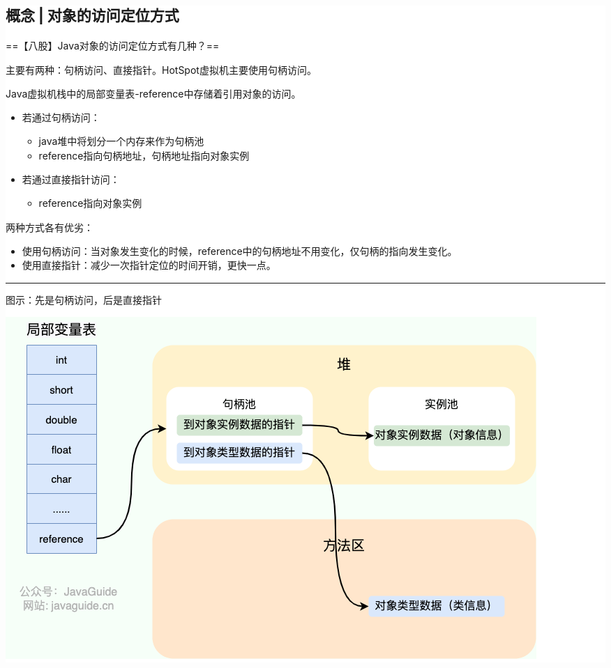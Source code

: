 

## 概念 | 对象的访问定位方式

==【八股】Java对象的访问定位方式有几种？==

主要有两种：句柄访问、直接指针。HotSpot虚拟机主要使用句柄访问。

Java虚拟机栈中的局部变量表-reference中存储着引用对象的访问。

- 若通过句柄访问：

  - java堆中将划分一个内存来作为句柄池
  - reference指向句柄地址，句柄地址指向对象实例
- 若通过直接指针访问：

  - reference指向对象实例

两种方式各有优劣：

- 使用句柄访问：当对象发生变化的时候，reference中的句柄地址不用变化，仅句柄的指向发生变化。
- 使用直接指针：减少一次指针定位的时间开销，更快一点。

---

图示：先是句柄访问，后是直接指针

![access-location-of-object-handle](./assets/access-location-of-object-handle.png)
